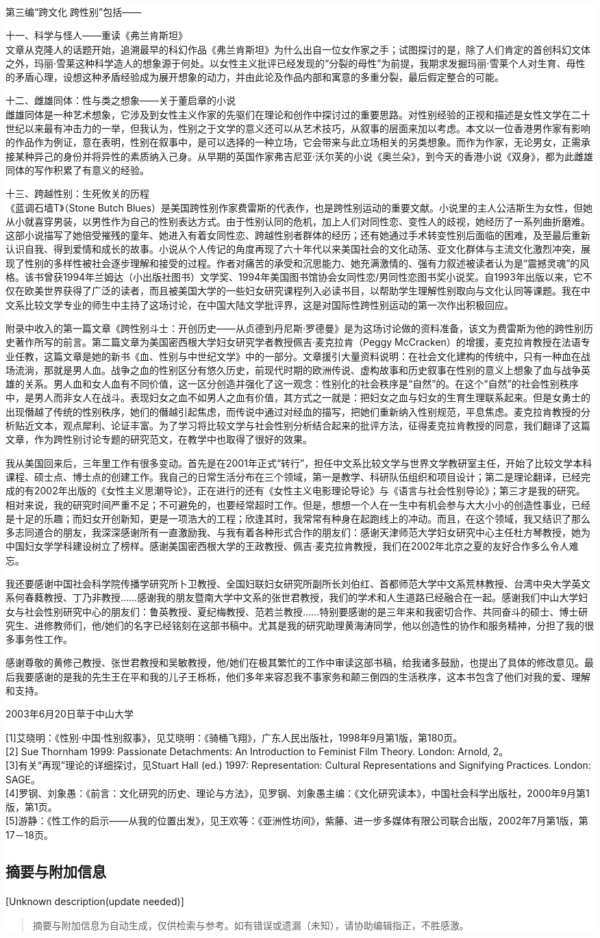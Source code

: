 第三编“跨文化 跨性别”包括——

十一、科学与怪人——重读《弗兰肯斯坦》  
文章从克隆人的话题开始，追溯最早的科幻作品《弗兰肯斯坦》为什么出自一位女作家之手；试图探讨的是，除了人们肯定的首创科幻文体之外，玛丽·雪莱这种科学造人的想象源于何处。以女性主义批评已经发现的“分裂的母性”为前提，我期求发掘玛丽·雪莱个人对生育、母性的矛盾心理，设想这种矛盾经验成为展开想象的动力，并由此论及作品内部和寓意的多重分裂，最后假定整合的可能。

十二、雌雄同体：性与类之想象——关于董启章的小说  
雌雄同体是一种艺术想象，它涉及到女性主义作家的先驱们在理论和创作中探讨过的重要思路。对性别经验的正视和描述是女性文学在二十世纪以来最有冲击力的一举，但我认为，性别之于文学的意义还可以从艺术技巧，从叙事的层面来加以考虑。本文以一位香港男作家有影响的作品作为例证，意在表明，性别在叙事中，是可以选择的一种立场，它会带来与此立场相关的另类想象。而作为作家，无论男女，正需承接某种异己的身份并将异性的素质纳入己身。从早期的英国作家弗吉尼亚·沃尔芙的小说《奥兰朵》，到今天的香港小说《双身》，都为此雌雄同体的写作积累了有意义的经验。

十三、跨越性别：生死攸关的历程  
《蓝调石墙T》（Stone Butch Blues）是美国跨性别作家费雷斯的代表作，也是跨性别运动的重要文献。小说里的主人公洁斯生为女性，但她从小就喜穿男装，以男性作为自己的性别表达方式。由于性别认同的危机，加上人们对同性恋、变性人的歧视，她经历了一系列曲折磨难。这部小说描写了她倍受摧残的童年、她进入有着女同性恋、跨越性别者群体的经历；还有她通过手术转变性别后面临的困难，及至最后重新认识自我、得到爱情和成长的故事。小说从个人传记的角度再现了六十年代以来美国社会的文化动荡、亚文化群体与主流文化激烈冲突，展现了性别的多样性被社会逐步理解和接受的过程。作者对痛苦的承受和沉思能力、她充满激情的、强有力叙述被读者认为是“震撼灵魂”的风格。该书曾获1994年兰姆达（小出版社图书）文学奖、1994年美国图书馆协会女同性恋/男同性恋图书奖小说奖。自1993年出版以来，它不仅在欧美世界获得了广泛的读者，而且被美国大学的一些妇女研究课程列入必读书目，以帮助学生理解性别取向与文化认同等课题。我在中文系比较文学专业的师生中主持了这场讨论，在中国大陆文学批评界，这是对国际性跨性别运动的第一次作出积极回应。

附录中收入的第一篇文章《跨性别斗士：开创历史——从贞德到丹尼斯·罗德曼》是为这场讨论做的资料准备，该文为费雷斯为他的跨性别历史著作所写的前言。第二篇文章为美国密西根大学妇女研究学者教授佩吉·麦克拉肯（Peggy McCracken）的增援，麦克拉肯教授在法语专业任教，这篇文章是她的新书《血、性别与中世纪文学》中的一部分。文章援引大量资料说明：在社会文化建构的传统中，只有一种血在战场流淌，那就是男人血。战争之血的性别区分有悠久历史，前现代时期的欧洲传说、虚构故事和历史叙事在性别的意义上想象了血与战争英雄的关系。男人血和女人血有不同价值，这一区分创造并强化了这一观念：性别化的社会秩序是“自然”的。在这个“自然”的社会性别秩序中，是男人而非女人在战斗。表现妇女之血不如男人之血有价值，其方式之一就是：把妇女之血与妇女的生育生理联系起来。但是女勇士的出现僭越了传统的性别秩序，她们的僭越引起焦虑，而传说中通过对经血的描写，把她们重新纳入性别规范，平息焦虑。麦克拉肯教授的分析贴近文本，观点犀利、论证丰富。为了学习将比较文学与社会性别分析结合起来的批评方法，征得麦克拉肯教授的同意，我们翻译了这篇文章，作为跨性别讨论专题的研究范文，在教学中也取得了很好的效果。

我从美国回来后，三年里工作有很多变动。首先是在2001年正式“转行”，担任中文系比较文学与世界文学教研室主任，开始了比较文学本科课程、硕士点、博士点的创建工作。我自己的日常生活分布在三个领域，第一是教学、科研队伍组织和项目设计；第二是理论翻译，已经完成的有2002年出版的《女性主义思潮导论》，正在进行的还有《女性主义电影理论导论》与《语言与社会性别导论》；第三才是我的研究。相对来说，我的研究时间严重不足；不可避免的，也要经常超时工作。但是，想想一个人在一生中有机会参与大大小小的创造性事业，已经是十足的乐趣；而妇女开创新知，更是一项浩大的工程；欣逢其时，我常常有种身在起跑线上的冲动。而且，在这个领域，我又结识了那么多志同道合的朋友，我深深感谢所有一直激励我、与我有着各种形式合作的朋友们：感谢天津师范大学妇女研究中心主任杜方琴教授，她为中国妇女学学科建设树立了榜样。感谢美国密西根大学的王政教授、佩吉·麦克拉肯教授，我们在2002年北京之夏的友好合作多么令人难忘。

我还要感谢中国社会科学院传播学研究所卜卫教授、全国妇联妇女研究所副所长刘伯红、首都师范大学中文系荒林教授、台湾中央大学英文系何春蕤教授、丁乃非教授……感谢我的朋友暨南大学中文系的张世君教授，我们的学术和人生道路已经融合在一起。感谢我们中山大学妇女与社会性别研究中心的朋友们：鲁英教授、夏纪梅教授、范若兰教授……特别要感谢的是三年来和我密切合作、共同奋斗的硕士、博士研究生、进修教师们，他/她们的名字已经铭刻在这部书稿中。尤其是我的研究助理黄海涛同学，他以创造性的协作和服务精神，分担了我的很多事务性工作。

感谢尊敬的黄修己教授、张世君教授和吴敏教授，他/她们在极其繁忙的工作中审读这部书稿，给我诸多鼓励，也提出了具体的修改意见。最后我要感谢的是我的先生王在平和我的儿子王栎栎，他们多年来容忍我不事家务和颠三倒四的生活秩序，这本书包含了他们对我的爱、理解和支持。

2003年6月20日草于中山大学  

[1]艾晓明：《性别·中国·性别叙事》，见艾晓明：《骑桶飞翔》，广东人民出版社，1998年9月第1版，第180页。  
[2] Sue Thornham 1999: Passionate Detachments: An Introduction to Feminist Film Theory. London: Arnold, 2。  
[3]有关“再现”理论的详细探讨，见Stuart Hall (ed.) 1997: Representation: Cultural Representations and Signifying Practices. London: SAGE。  
[4]罗钢、刘象愚：《前言：文化研究的历史、理论与方法》，见罗钢、刘象愚主编：《文化研究读本》，中国社会科学出版社，2000年9月第1版，第1页。  
[5]游静：《性工作的启示——从我的位置出发》，见王欢等：《亚洲性坊间》，紫藤、进一步多媒体有限公司联合出版，2002年7月第1版，第17－18页。



## 摘要与附加信息


[Unknown description(update needed)]


> 摘要与附加信息为自动生成，仅供检索与参考。如有错误或遗漏（未知），请协助编辑指正，不胜感激。
